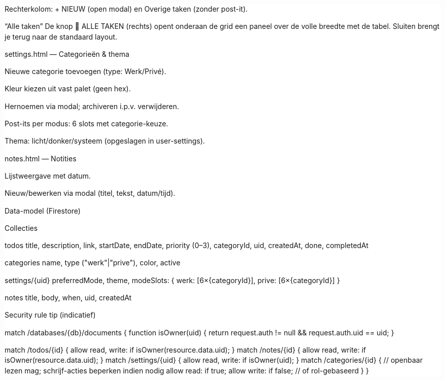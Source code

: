 Rechterkolom: + NIEUW (open modal) en Overige taken (zonder post-it).

“Alle taken”
De knop 📁 ALLE TAKEN (rechts) opent onderaan de grid een paneel over de volle breedte met de tabel. Sluiten brengt je terug naar de standaard layout.

settings.html — Categorieën & thema

Nieuwe categorie toevoegen (type: Werk/Privé).

Kleur kiezen uit vast palet (geen hex).

Hernoemen via modal; archiveren i.p.v. verwijderen.

Post-its per modus: 6 slots met categorie-keuze.

Thema: licht/donker/systeem (opgeslagen in user-settings).

notes.html — Notities

Lijstweergave met datum.

Nieuw/bewerken via modal (titel, tekst, datum/tijd).

Data-model (Firestore)

Collecties

todos
title, description, link, startDate, endDate, priority (0–3), categoryId, uid, createdAt, done, completedAt

categories
name, type ("werk"|"prive"), color, active

settings/{uid}
preferredMode, theme, modeSlots: { werk: [6×{categoryId}], prive: [6×{categoryId}] }

notes
title, body, when, uid, createdAt

Security rule tip (indicatief)

match /databases/{db}/documents {
  function isOwner(uid) { return request.auth != null && request.auth.uid == uid; }

  match /todos/{id} {
    allow read, write: if isOwner(resource.data.uid);
  }
  match /notes/{id} {
    allow read, write: if isOwner(resource.data.uid);
  }
  match /settings/{uid} {
    allow read, write: if isOwner(uid);
  }
  match /categories/{id} {
    // openbaar lezen mag; schrijf-acties beperken indien nodig
    allow read: if true;
    allow write: if false; // of rol-gebaseerd
  }
}
